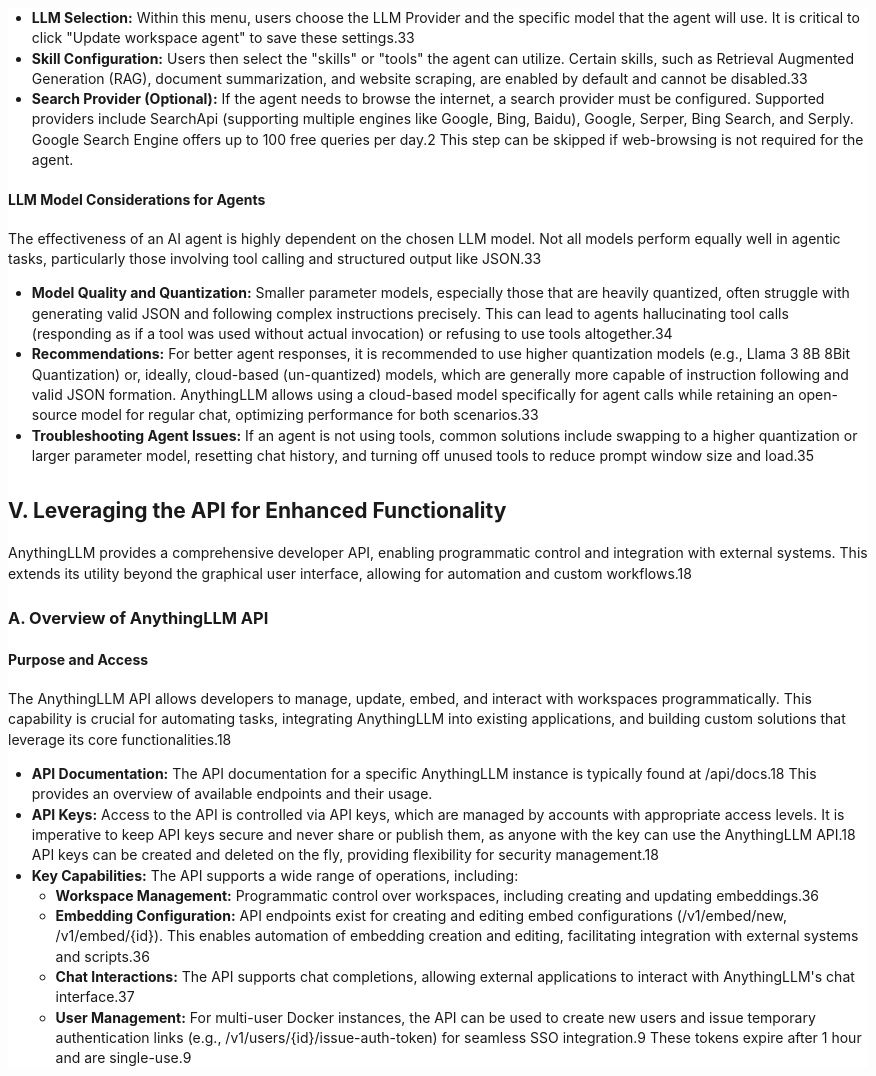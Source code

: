 * **LLM Selection:** Within this menu, users choose the LLM Provider and the specific model that the agent will use. It is critical to click "Update workspace agent" to save these settings.33  
* **Skill Configuration:** Users then select the "skills" or "tools" the agent can utilize. Certain skills, such as Retrieval Augmented Generation (RAG), document summarization, and website scraping, are enabled by default and cannot be disabled.33  
* **Search Provider (Optional):** If the agent needs to browse the internet, a search provider must be configured. Supported providers include SearchApi (supporting multiple engines like Google, Bing, Baidu), Google, Serper, Bing Search, and Serply. Google Search Engine offers up to 100 free queries per day.2 This step can be skipped if web-browsing is not required for the agent.

#### **LLM Model Considerations for Agents**

The effectiveness of an AI agent is highly dependent on the chosen LLM model. Not all models perform equally well in agentic tasks, particularly those involving tool calling and structured output like JSON.33

* **Model Quality and Quantization:** Smaller parameter models, especially those that are heavily quantized, often struggle with generating valid JSON and following complex instructions precisely. This can lead to agents hallucinating tool calls (responding as if a tool was used without actual invocation) or refusing to use tools altogether.34  
* **Recommendations:** For better agent responses, it is recommended to use higher quantization models (e.g., Llama 3 8B 8Bit Quantization) or, ideally, cloud-based (un-quantized) models, which are generally more capable of instruction following and valid JSON formation. AnythingLLM allows using a cloud-based model specifically for agent calls while retaining an open-source model for regular chat, optimizing performance for both scenarios.33  
* **Troubleshooting Agent Issues:** If an agent is not using tools, common solutions include swapping to a higher quantization or larger parameter model, resetting chat history, and turning off unused tools to reduce prompt window size and load.35

## **V. Leveraging the API for Enhanced Functionality**

AnythingLLM provides a comprehensive developer API, enabling programmatic control and integration with external systems. This extends its utility beyond the graphical user interface, allowing for automation and custom workflows.18

### **A. Overview of AnythingLLM API**

#### **Purpose and Access**

The AnythingLLM API allows developers to manage, update, embed, and interact with workspaces programmatically. This capability is crucial for automating tasks, integrating AnythingLLM into existing applications, and building custom solutions that leverage its core functionalities.18

* **API Documentation:** The API documentation for a specific AnythingLLM instance is typically found at /api/docs.18 This provides an overview of available endpoints and their usage.  
* **API Keys:** Access to the API is controlled via API keys, which are managed by accounts with appropriate access levels. It is imperative to keep API keys secure and never share or publish them, as anyone with the key can use the AnythingLLM API.18 API keys can be created and deleted on the fly, providing flexibility for security management.18  
* **Key Capabilities:** The API supports a wide range of operations, including:  
  * **Workspace Management:** Programmatic control over workspaces, including creating and updating embeddings.36  
  * **Embedding Configuration:** API endpoints exist for creating and editing embed configurations (/v1/embed/new, /v1/embed/{id}). This enables automation of embedding creation and editing, facilitating integration with external systems and scripts.36  
  * **Chat Interactions:** The API supports chat completions, allowing external applications to interact with AnythingLLM's chat interface.37  
  * **User Management:** For multi-user Docker instances, the API can be used to create new users and issue temporary authentication links (e.g., /v1/users/{id}/issue-auth-token) for seamless SSO integration.9 These tokens expire after 1 hour and are single-use.9
